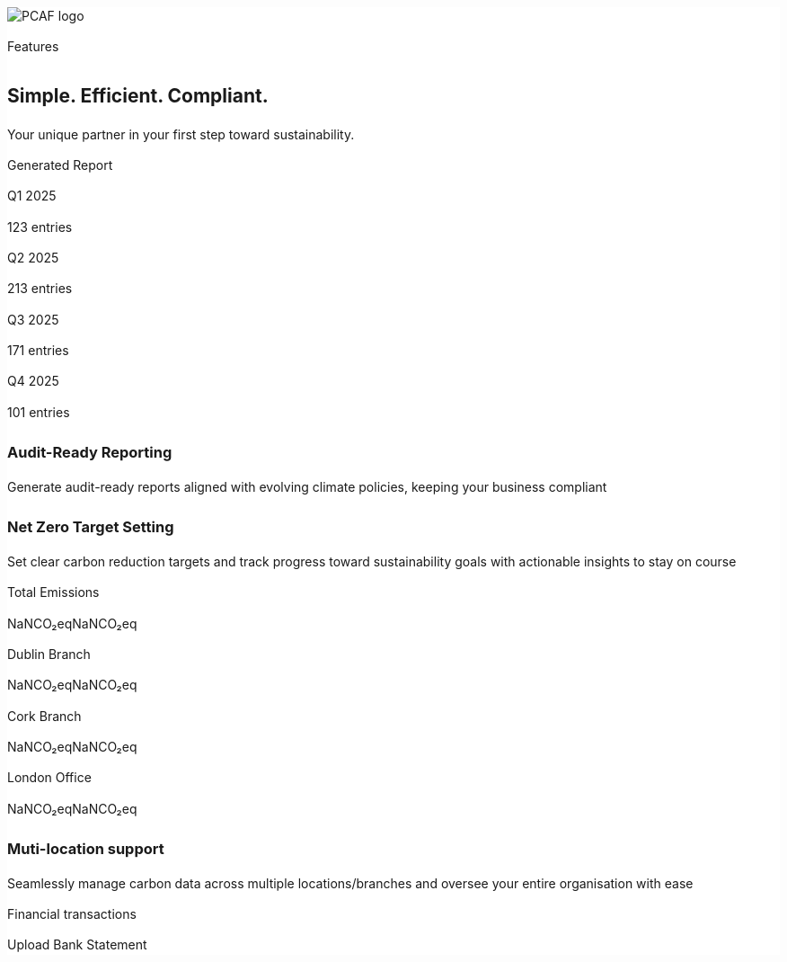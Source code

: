 ![PCAF logo](https://res.cloudinary.com/dhr0wjkar/image/upload/v1743619748/PCAF_Logo_Vector_1_w0qsjw.svg)

Features

Simple. Efficient. Compliant.
-----------------------------

Your unique partner in your first step toward sustainability.

Generated Report

Q1 2025

123 entries

Q2 2025

213 entries

Q3 2025

171 entries

Q4 2025

101 entries

### Audit-Ready Reporting

Generate audit-ready reports aligned with evolving climate policies, keeping your business compliant

### Net Zero Target Setting

Set clear carbon reduction targets and track progress toward sustainability goals with actionable insights to stay on course

Total Emissions

NaNCO₂eqNaNCO₂eq

Dublin Branch

NaNCO₂eqNaNCO₂eq

Cork Branch

NaNCO₂eqNaNCO₂eq

London Office

NaNCO₂eqNaNCO₂eq

### Muti-location support

Seamlessly manage carbon data across multiple locations/branches and oversee your entire organisation with ease

Financial transactions

Upload Bank Statement
